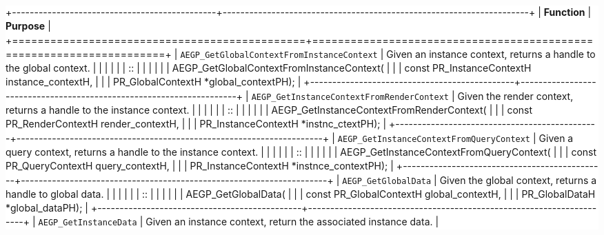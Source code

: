 +----------------------------------------------+---------------------------------------------------------------------+
|                 **Function**                 |                             **Purpose**                             |
+==============================================+=====================================================================+
| ``AEGP_GetGlobalContextFromInstanceContext`` | Given an instance context, returns a handle to the global context.  |
|                                              |                                                                     |
|                                              | ::                                                                  |
|                                              |                                                                     |
|                                              |   AEGP_GetGlobalContextFromInstanceContext(                         |
|                                              |     const PR_InstanceContextH  instance_contextH,                   |
|                                              |     PR_GlobalContextH          *global_contextPH);                  |
+----------------------------------------------+---------------------------------------------------------------------+
| ``AEGP_GetInstanceContextFromRenderContext`` | Given the render context, returns a handle to the instance context. |
|                                              |                                                                     |
|                                              | ::                                                                  |
|                                              |                                                                     |
|                                              |   AEGP_GetInstanceContextFromRenderContext(                         |
|                                              |     const PR_RenderContextH  render_contextH,                       |
|                                              |     PR_InstanceContextH      *instnc_ctextPH);                      |
+----------------------------------------------+---------------------------------------------------------------------+
| ``AEGP_GetInstanceContextFromQueryContext``  | Given a query context, returns a handle to the instance context.    |
|                                              |                                                                     |
|                                              | ::                                                                  |
|                                              |                                                                     |
|                                              |   AEGP_GetInstanceContextFromQueryContext(                          |
|                                              |     const PR_QueryContextH  query_contextH,                         |
|                                              |     PR_InstanceContextH     *instnce_contextPH);                    |
+----------------------------------------------+---------------------------------------------------------------------+
| ``AEGP_GetGlobalData``                       | Given the global context, returns a handle to global data.          |
|                                              |                                                                     |
|                                              | ::                                                                  |
|                                              |                                                                     |
|                                              |   AEGP_GetGlobalData(                                               |
|                                              |     const PR_GlobalContextH  global_contextH,                       |
|                                              |     PR_GlobalDataH           *global_dataPH);                       |
+----------------------------------------------+---------------------------------------------------------------------+
| ``AEGP_GetInstanceData``                     | Given an instance context, return the associated instance data.     |